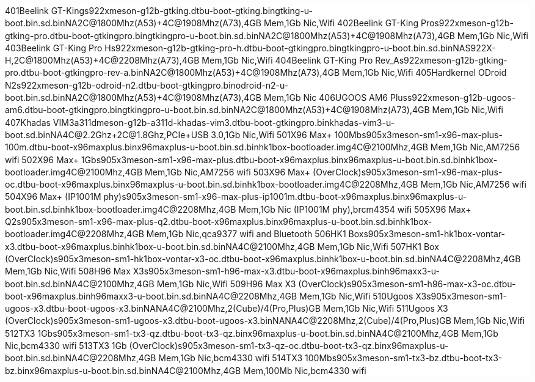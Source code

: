 <tr><td>401</td><td>Beelink GT-King</td><td>s922x</td><td>meson-g12b-gtking.dtb</td><td>u-boot-gtking.bin</td><td>gtking-u-boot.bin.sd.bin</td><td>NA</td><td>2C@1800Mhz(A53)+4C@1908Mhz(A73),4GB Mem,1Gb Nic,Wifi</td></tr>
<tr><td>402</td><td>Beelink GT-King Pro</td><td>s922x</td><td>meson-g12b-gtking-pro.dtb</td><td>u-boot-gtkingpro.bin</td><td>gtkingpro-u-boot.bin.sd.bin</td><td>NA</td><td>2C@1800Mhz(A53)+4C@1908Mhz(A73),4GB Mem,1Gb Nic,Wifi</td></tr>
<tr><td>403</td><td>Beelink GT-King Pro H</td><td>s922x</td><td>meson-g12b-gtking-pro-h.dtb</td><td>u-boot-gtkingpro.bin</td><td>gtkingpro-u-boot.bin.sd.bin</td><td>NA</td><td>S922X-H,2C@1800Mhz(A53)+4C@2208Mhz(A73),4GB Mem,1Gb Nic,Wifi</td></tr>
<tr><td>404</td><td>Beelink GT-King Pro Rev_A</td><td>s922x</td><td>meson-g12b-gtking-pro.dtb</td><td>u-boot-gtkingpro-rev-a.bin</td><td></td><td>NA</td><td>2C@1800Mhz(A53)+4C@1908Mhz(A73),4GB Mem,1Gb Nic,Wifi</td></tr>
<tr><td>405</td><td>Hardkernel ODroid N2</td><td>s922x</td><td>meson-g12b-odroid-n2.dtb</td><td>u-boot-gtkingpro.bin</td><td>odroid-n2-u-boot.bin.sd.bin</td><td>NA</td><td>2C@1800Mhz(A53)+4C@1908Mhz(A73),4GB Mem,1Gb Nic</td></tr>
<tr><td>406</td><td>UGOOS AM6 Plus</td><td>s922x</td><td>meson-g12b-ugoos-am6.dtb</td><td>u-boot-gtkingpro.bin</td><td>gtkingpro-u-boot.bin.sd.bin</td><td>NA</td><td>2C@1800Mhz(A53)+4C@1908Mhz(A73),4GB Mem,1Gb Nic,Wifi</td></tr>
<tr><td>407</td><td>Khadas VIM3</td><td>a311d</td><td>meson-g12b-a311d-khadas-vim3.dtb</td><td>u-boot-gtkingpro.bin</td><td>khadas-vim3-u-boot.sd.bin</td><td>NA</td><td>4C@2.2Ghz+2C@1.8Ghz,PCIe+USB 3.0,1Gb Nic,Wifi</td></tr>

<tr><td>501</td><td>X96 Max+ 100Mb</td><td>s905x3</td><td>meson-sm1-x96-max-plus-100m.dtb</td><td>u-boot-x96maxplus.bin</td><td>x96maxplus-u-boot.bin.sd.bin</td><td>hk1box-bootloader.img</td><td>4C@2100Mhz,4GB Mem,1Gb Nic,AM7256 wifi</td></tr>
<tr><td>502</td><td>X96 Max+ 1Gb</td><td>s905x3</td><td>meson-sm1-x96-max-plus.dtb</td><td>u-boot-x96maxplus.bin</td><td>x96maxplus-u-boot.bin.sd.bin</td><td>hk1box-bootloader.img</td><td>4C@2100Mhz,4GB Mem,1Gb Nic,AM7256 wifi</td></tr>
<tr><td>503</td><td>X96 Max+ (OverClock)</td><td>s905x3</td><td>meson-sm1-x96-max-plus-oc.dtb</td><td>u-boot-x96maxplus.bin</td><td>x96maxplus-u-boot.bin.sd.bin</td><td>hk1box-bootloader.img</td><td>4C@2208Mhz,4GB Mem,1Gb Nic,AM7256 wifi</td></tr>
<tr><td>504</td><td>X96 Max+ (IP1001M phy)</td><td>s905x3</td><td>meson-sm1-x96-max-plus-ip1001m.dtb</td><td>u-boot-x96maxplus.bin</td><td>x96maxplus-u-boot.bin.sd.bin</td><td>hk1box-bootloader.img</td><td>4C@2208Mhz,4GB Mem,1Gb Nic (IP1001M phy),brcm4354 wifi</td></tr>
<tr><td>505</td><td>X96 Max+ Q2</td><td>s905x3</td><td>meson-sm1-x96-max-plus-q2.dtb</td><td>u-boot-x96maxplus.bin</td><td>x96maxplus-u-boot.bin.sd.bin</td><td>hk1box-bootloader.img</td><td>4C@2208Mhz,4GB Mem,1Gb Nic,qca9377 wifi and Bluetooth</td></tr>
<tr><td>506</td><td>HK1 Box</td><td>s905x3</td><td>meson-sm1-hk1box-vontar-x3.dtb</td><td>u-boot-x96maxplus.bin</td><td>hk1box-u-boot.bin.sd.bin</td><td>NA</td><td>4C@2100Mhz,4GB Mem,1Gb Nic,Wifi</td></tr>
<tr><td>507</td><td>HK1 Box (OverClock)</td><td>s905x3</td><td>meson-sm1-hk1box-vontar-x3-oc.dtb</td><td>u-boot-x96maxplus.bin</td><td>hk1box-u-boot.bin.sd.bin</td><td>NA</td><td>4C@2208Mhz,4GB Mem,1Gb Nic,Wifi</td></tr>
<tr><td>508</td><td>H96 Max X3</td><td>s905x3</td><td>meson-sm1-h96-max-x3.dtb</td><td>u-boot-x96maxplus.bin</td><td>h96maxx3-u-boot.bin.sd.bin</td><td>NA</td><td>4C@2100Mhz,4GB Mem,1Gb Nic,Wifi</td></tr>
<tr><td>509</td><td>H96 Max X3 (OverClock)</td><td>s905x3</td><td>meson-sm1-h96-max-x3-oc.dtb</td><td>u-boot-x96maxplus.bin</td><td>h96maxx3-u-boot.bin.sd.bin</td><td>NA</td><td>4C@2208Mhz,4GB Mem,1Gb Nic,Wifi</td></tr>
<tr><td>510</td><td>Ugoos X3</td><td>s905x3</td><td>meson-sm1-ugoos-x3.dtb</td><td>u-boot-ugoos-x3.bin</td><td>NA</td><td>NA</td><td>4C@2100Mhz,2(Cube)/4(Pro,Plus)GB Mem,1Gb Nic,Wifi</td></tr>
<tr><td>511</td><td>Ugoos X3 (OverClock)</td><td>s905x3</td><td>meson-sm1-ugoos-x3.dtb</td><td>u-boot-ugoos-x3.bin</td><td>NA</td><td>NA</td><td>4C@2208Mhz,2(Cube)/4(Pro,Plus)GB Mem,1Gb Nic,Wifi</td></tr>
<tr><td>512</td><td>TX3 1Gb</td><td>s905x3</td><td>meson-sm1-tx3-qz.dtb</td><td>u-boot-tx3-qz.bin</td><td>x96maxplus-u-boot.bin.sd.bin</td><td>NA</td><td>4C@2100Mhz,4GB Mem,1Gb Nic,bcm4330 wifi</td></tr>
<tr><td>513</td><td>TX3 1Gb (OverClock)</td><td>s905x3</td><td>meson-sm1-tx3-qz-oc.dtb</td><td>u-boot-tx3-qz.bin</td><td>x96maxplus-u-boot.bin.sd.bin</td><td>NA</td><td>4C@2208Mhz,4GB Mem,1Gb Nic,bcm4330 wifi</td></tr>
<tr><td>514</td><td>TX3 100Mb</td><td>s905x3</td><td>meson-sm1-tx3-bz.dtb</td><td>u-boot-tx3-bz.bin</td><td>x96maxplus-u-boot.bin.sd.bin</td><td>NA</td><td>4C@2100Mhz,4GB Mem,100Mb Nic,bcm4330 wifi</td></tr>